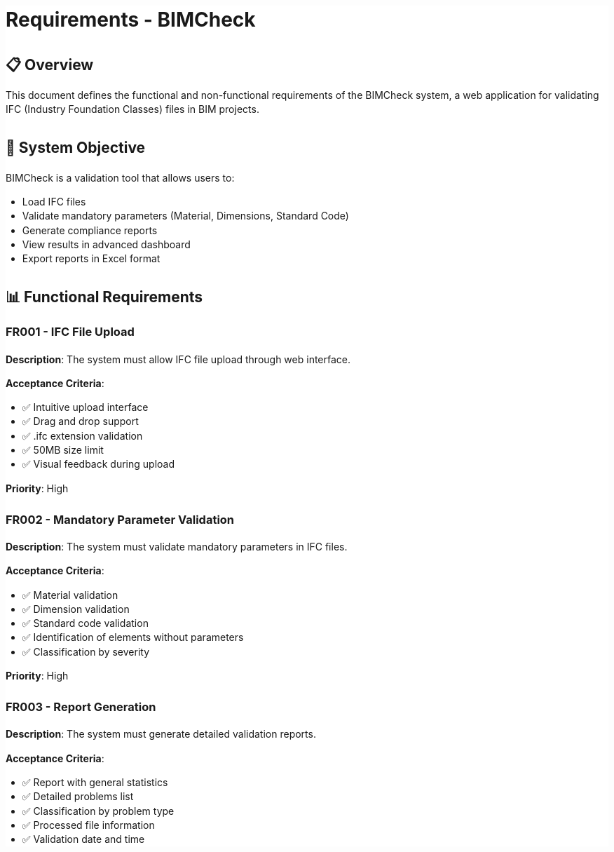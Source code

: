 # Requirements - BIMCheck

## 📋 Overview

This document defines the functional and non-functional requirements of the BIMCheck system, a web application for validating IFC (Industry Foundation Classes) files in BIM projects.

## 🎯 System Objective

BIMCheck is a validation tool that allows users to:
- Load IFC files
- Validate mandatory parameters (Material, Dimensions, Standard Code)
- Generate compliance reports
- View results in advanced dashboard
- Export reports in Excel format

## 📊 Functional Requirements

### FR001 - IFC File Upload
**Description**: The system must allow IFC file upload through web interface.

**Acceptance Criteria**:
- ✅ Intuitive upload interface
- ✅ Drag and drop support
- ✅ .ifc extension validation
- ✅ 50MB size limit
- ✅ Visual feedback during upload

**Priority**: High

### FR002 - Mandatory Parameter Validation
**Description**: The system must validate mandatory parameters in IFC files.

**Acceptance Criteria**:
- ✅ Material validation
- ✅ Dimension validation
- ✅ Standard code validation
- ✅ Identification of elements without parameters
- ✅ Classification by severity

**Priority**: High

### FR003 - Report Generation
**Description**: The system must generate detailed validation reports.

**Acceptance Criteria**:
- ✅ Report with general statistics
- ✅ Detailed problems list
- ✅ Classification by problem type
- ✅ Processed file information
- ✅ Validation date and time

